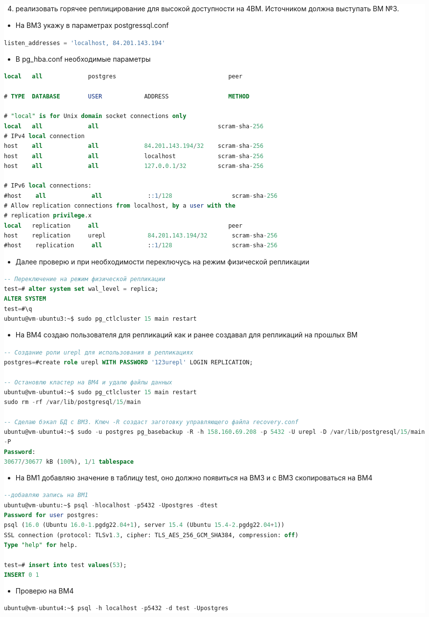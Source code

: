 
4. реализовать горячее реплицирование для высокой доступности на 4ВМ. Источником должна выступать ВМ №3. 
* На ВМ3 укажу в параметрах postgressql.conf
```sql
listen_addresses = 'localhost, 84.201.143.194'
```
* В pg_hba.conf необходимые параметры
```sql
local   all             postgres                                peer

# TYPE  DATABASE        USER            ADDRESS                 METHOD

# "local" is for Unix domain socket connections only
local   all             all                                  scram-sha-256
# IPv4 local connection
host    all             all             84.201.143.194/32    scram-sha-256
host    all             all             localhost            scram-sha-256
host    all             all             127.0.0.1/32         scram-sha-256

# IPv6 local connections:
#host    all             all             ::1/128                 scram-sha-256
# Allow replication connections from localhost, by a user with the
# replication privilege.x
local   replication     all                                     peer
host    replication     urepl            84.201.143.194/32       scram-sha-256
#host    replication     all             ::1/128                 scram-sha-256
```
* Далее проверю и при необходимости переключусь на режим физической репликации
```sql
-- Переключение на режим физической репликации
test=# alter system set wal_level = replica;
ALTER SYSTEM
test=#\q
ubuntu@vm-ubuntu3:~$ sudo pg_ctlcluster 15 main restart
```
* На ВМ4 создаю пользователя для репликаций как и ранее создавал для репликаций на прошлых ВМ
```sql
-- Создание роли urepl для использования в репликациях
postgres=#create role urepl WITH PASSWORD '123urepl' LOGIN REPLICATION;

-- Остановлю кластер на ВМ4 и удалю файлы данных
ubuntu@vm-ubuntu4:~$ sudo pg_ctlcluster 15 main restart
sudo rm -rf /var/lib/postgresql/15/main

-- Сделаю бэкап БД с ВМ3. Ключ -R создаст заготовку управляющего файла recovery.conf 
ubuntu@vm-ubuntu4:~$ sudo -u postgres pg_basebackup -R -h 158.160.69.208 -p 5432 -U urepl -D /var/lib/postgresql/15/main -P
Password:
30677/30677 kB (100%), 1/1 tablespace
```
* На ВМ1 добавляю значение в таблицу test, оно должно появиться на ВМ3 и c ВМ3 скопироваться на ВМ4
```sql
--добавляю запись на ВМ1
ubuntu@vm-ubuntu:~$ psql -hlocalhost -p5432 -Upostgres -dtest
Password for user postgres:
psql (16.0 (Ubuntu 16.0-1.pgdg22.04+1), server 15.4 (Ubuntu 15.4-2.pgdg22.04+1))
SSL connection (protocol: TLSv1.3, cipher: TLS_AES_256_GCM_SHA384, compression: off)
Type "help" for help.

test=# insert into test values(53);
INSERT 0 1
```
* Проверю на ВМ4
```sql
ubuntu@vm-ubuntu4:~$ psql -h localhost -p5432 -d test -Upostgres
```